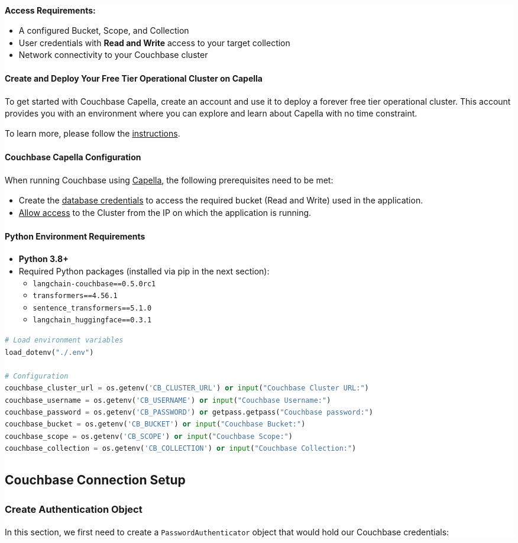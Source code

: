 **Access Requirements:**
- A configured Bucket, Scope, and Collection
- User credentials with **Read and Write** access to your target collection
- Network connectivity to your Couchbase cluster

#### Create and Deploy Your Free Tier Operational Cluster on Capella

To get started with Couchbase Capella, create an account and use it to deploy a forever free tier operational cluster. This account provides you with an environment where you can explore and learn about Capella with no time constraint.

To learn more, please follow the [instructions](https://docs.couchbase.com/cloud/get-started/create-account.html).

#### Couchbase Capella Configuration

When running Couchbase using [Capella](https://cloud.couchbase.com/sign-in), the following prerequisites need to be met:

* Create the [database credentials](https://docs.couchbase.com/cloud/clusters/manage-database-users.html) to access the required bucket (Read and Write) used in the application.
* [Allow access](https://docs.couchbase.com/cloud/clusters/allow-ip-address.html) to the Cluster from the IP on which the application is running.

#### Python Environment Requirements

- **Python 3.8+** 
- Required Python packages (installed via pip in the next section):
  - `langchain-couchbase==0.5.0rc1`
  - `transformers==4.56.1` 
  - `sentence_transformers==5.1.0`
  - `langchain_huggingface==0.3.1`


```python
# Load environment variables
load_dotenv("./.env")

# Configuration
couchbase_cluster_url = os.getenv('CB_CLUSTER_URL') or input("Couchbase Cluster URL:")
couchbase_username = os.getenv('CB_USERNAME') or input("Couchbase Username:")
couchbase_password = os.getenv('CB_PASSWORD') or getpass.getpass("Couchbase password:")
couchbase_bucket = os.getenv('CB_BUCKET') or input("Couchbase Bucket:")
couchbase_scope = os.getenv('CB_SCOPE') or input("Couchbase Scope:")
couchbase_collection = os.getenv('CB_COLLECTION') or input("Couchbase Collection:")
```

## Couchbase Connection Setup

### Create Authentication Object

In this section, we first need to create a `PasswordAuthenticator` object that would hold our Couchbase credentials:
